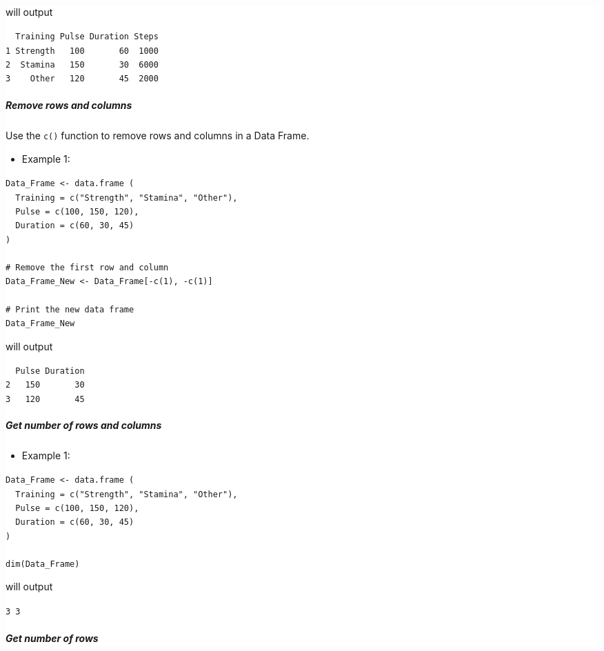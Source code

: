 will output

```
  Training Pulse Duration Steps
1 Strength   100       60  1000
2  Stamina   150       30  6000
3    Other   120       45  2000
```

##### Remove rows and columns
Use the `c()` function to remove rows and columns in a Data Frame.

+ Example 1:
  
```
Data_Frame <- data.frame (
  Training = c("Strength", "Stamina", "Other"),
  Pulse = c(100, 150, 120),
  Duration = c(60, 30, 45)
)

# Remove the first row and column
Data_Frame_New <- Data_Frame[-c(1), -c(1)]

# Print the new data frame
Data_Frame_New
```

will output

```
  Pulse Duration
2   150       30
3   120       45
```

##### Get number of rows and columns

+ Example 1:
  
```
Data_Frame <- data.frame (
  Training = c("Strength", "Stamina", "Other"),
  Pulse = c(100, 150, 120),
  Duration = c(60, 30, 45)
)

dim(Data_Frame)
```

will output

```
3 3
```

##### Get number of rows
